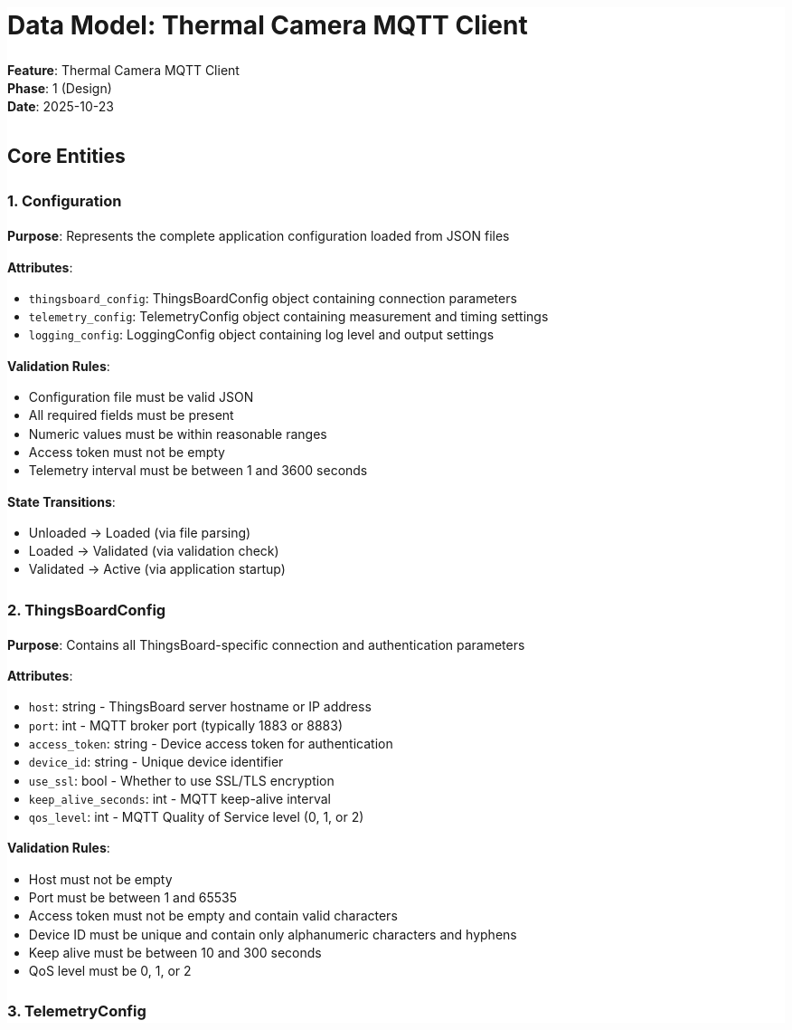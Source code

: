 # Data Model: Thermal Camera MQTT Client

**Feature**: Thermal Camera MQTT Client  
**Phase**: 1 (Design)  
**Date**: 2025-10-23

## Core Entities

### 1. Configuration

**Purpose**: Represents the complete application configuration loaded from JSON files

**Attributes**:
- `thingsboard_config`: ThingsBoardConfig object containing connection parameters
- `telemetry_config`: TelemetryConfig object containing measurement and timing settings
- `logging_config`: LoggingConfig object containing log level and output settings

**Validation Rules**:
- Configuration file must be valid JSON
- All required fields must be present
- Numeric values must be within reasonable ranges
- Access token must not be empty
- Telemetry interval must be between 1 and 3600 seconds

**State Transitions**:
- Unloaded → Loaded (via file parsing)
- Loaded → Validated (via validation check)
- Validated → Active (via application startup)

### 2. ThingsBoardConfig

**Purpose**: Contains all ThingsBoard-specific connection and authentication parameters

**Attributes**:
- `host`: string - ThingsBoard server hostname or IP address
- `port`: int - MQTT broker port (typically 1883 or 8883)
- `access_token`: string - Device access token for authentication
- `device_id`: string - Unique device identifier
- `use_ssl`: bool - Whether to use SSL/TLS encryption
- `keep_alive_seconds`: int - MQTT keep-alive interval
- `qos_level`: int - MQTT Quality of Service level (0, 1, or 2)

**Validation Rules**:
- Host must not be empty
- Port must be between 1 and 65535
- Access token must not be empty and contain valid characters
- Device ID must be unique and contain only alphanumeric characters and hyphens
- Keep alive must be between 10 and 300 seconds
- QoS level must be 0, 1, or 2

### 3. TelemetryConfig
